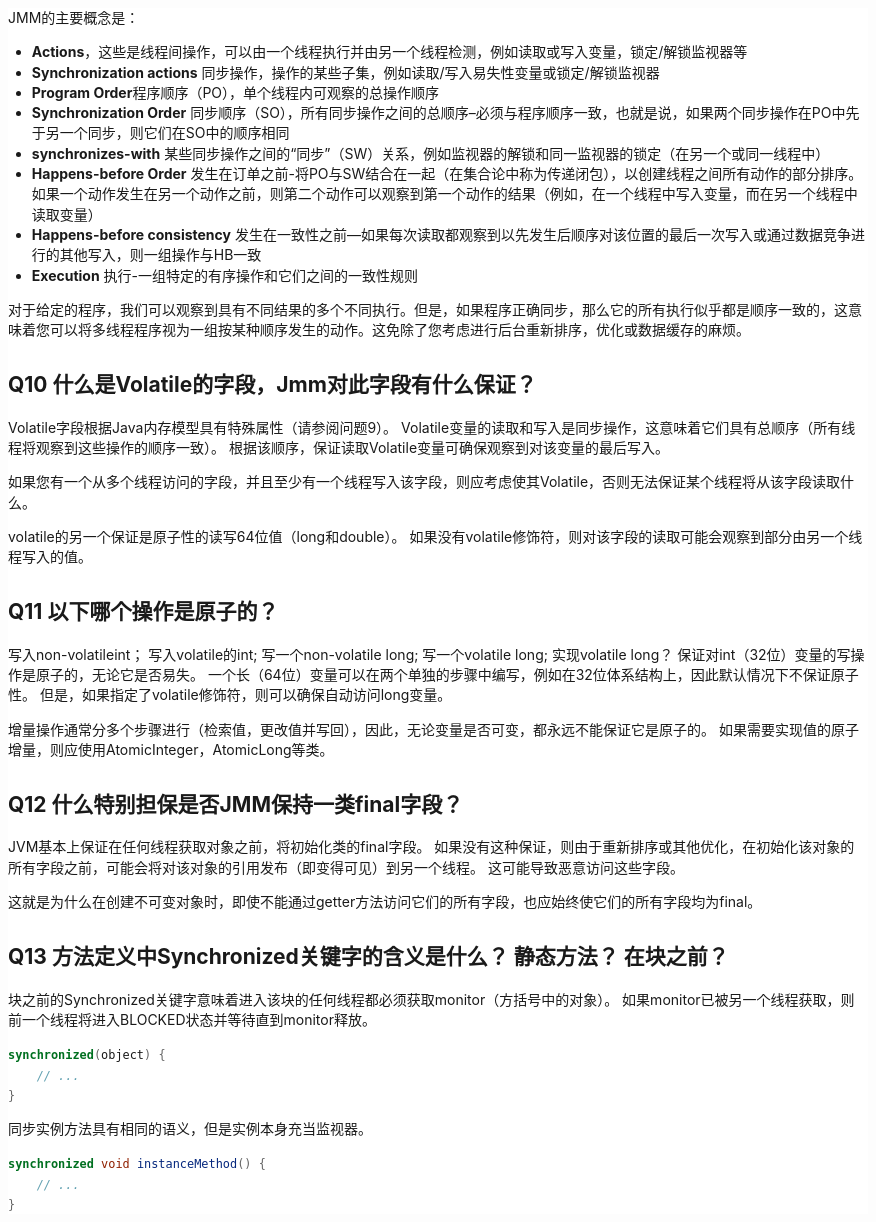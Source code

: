 JMM的主要概念是：

* **Actions**，这些是线程间操作，可以由一个线程执行并由另一个线程检测，例如读取或写入变量，锁定/解锁监视器等
* **Synchronization actions** 同步操作，操作的某些子集，例如读取/写入易失性变量或锁定/解锁监视器
* **Program Order**程序顺序（PO），单个线程内可观察的总操作顺序
* **Synchronization Order** 同步顺序（SO），所有同步操作之间的总顺序–必须与程序顺序一致，也就是说，如果两个同步操作在PO中先于另一个同步，则它们在SO中的顺序相同
* **synchronizes-with** 某些同步操作之间的“同步”（SW）关系，例如监视器的解锁和同一监视器的锁定（在另一个或同一线程中）
* **Happens-before Order** 发生在订单之前-将PO与SW结合在一起（在集合论中称为传递闭包），以创建线程之间所有动作的部分排序。如果一个动作发生在另一个动作之前，则第二个动作可以观察到第一个动作的结果（例如，在一个线程中写入变量，而在另一个线程中读取变量）
* **Happens-before consistency** 发生在一致性之前—如果每次读取都观察到以先发生后顺序对该位置的最后一次写入或通过数据竞争进行的其他写入，则一组操作与HB一致
* **Execution** 执行-一组特定的有序操作和它们之间的一致性规则

对于给定的程序，我们可以观察到具有不同结果的多个不同执行。但是，如果程序正确同步，那么它的所有执行似乎都是顺序一致的，这意味着您可以将多线程程序视为一组按某种顺序发生的动作。这免除了您考虑进行后台重新排序，优化或数据缓存的麻烦。

## Q10 什么是Volatile的字段，Jmm对此字段有什么保证？
Volatile字段根据Java内存模型具有特殊属性（请参阅问题9）。 Volatile变量的读取和写入是同步操作，这意味着它们具有总顺序（所有线程将观察到这些操作的顺序一致）。 根据该顺序，保证读取Volatile变量可确保观察到对该变量的最后写入。

如果您有一个从多个线程访问的字段，并且至少有一个线程写入该字段，则应考虑使其Volatile，否则无法保证某个线程将从该字段读取什么。

volatile的另一个保证是原子性的读写64位值（long和double）。 如果没有volatile修饰符，则对该字段的读取可能会观察到部分由另一个线程写入的值。

## Q11 以下哪个操作是原子的？
写入non-volatileint；
写入volatile的int;
写一个non-volatile long;
写一个volatile long;
实现volatile long？
保证对int（32位）变量的写操作是原子的，无论它是否易失。 一个长（64位）变量可以在两个单独的步骤中编写，例如在32位体系结构上，因此默认情况下不保证原子性。 但是，如果指定了volatile修饰符，则可以确保自动访问long变量。

增量操作通常分多个步骤进行（检索值，更改值并写回），因此，无论变量是否可变，都永远不能保证它是原子的。 如果需要实现值的原子增量，则应使用AtomicInteger，AtomicLong等类。

## Q12 什么特别担保是否JMM保持一类final字段？
JVM基本上保证在任何线程获取对象之前，将初始化类的final字段。 如果没有这种保证，则由于重新排序或其他优化，在初始化该对象的所有字段之前，可能会将对该对象的引用发布（即变得可见）到另一个线程。 这可能导致恶意访问这些字段。

这就是为什么在创建不可变对象时，即使不能通过getter方法访问它们的所有字段，也应始终使它们的所有字段均为final。

## Q13 方法定义中Synchronized关键字的含义是什么？ 静态方法？ 在块之前？
块之前的Synchronized关键字意味着进入该块的任何线程都必须获取monitor（方括号中的对象）。 如果monitor已被另一个线程获取，则前一个线程将进入BLOCKED状态并等待直到monitor释放。

```java
synchronized(object) {
    // ...
}
```

同步实例方法具有相同的语义，但是实例本身充当监视器。

```java
synchronized void instanceMethod() {
    // ...
}
```
